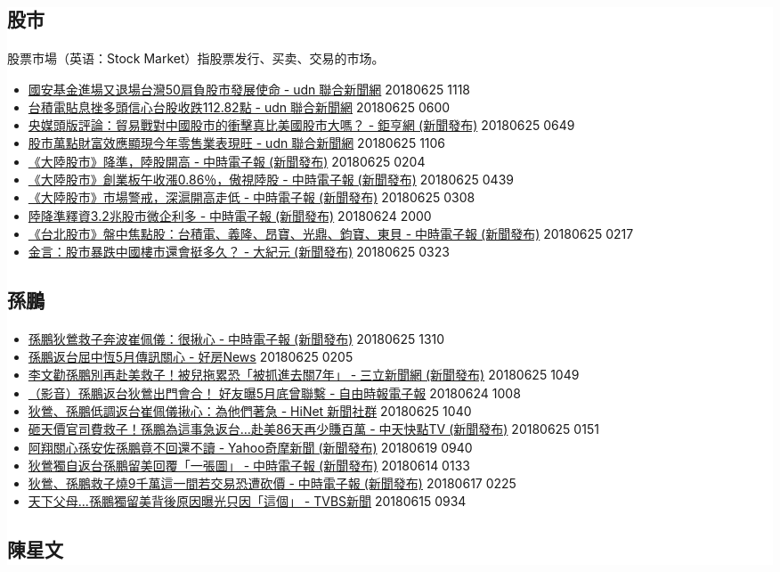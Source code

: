 ## 股市

股票市場（英语：Stock Market）指股票发行、买卖、交易的市场。
- [國安基金進場又退場台灣50肩負股市發展使命 - udn 聯合新聞網](https://udn.com/news/story/7251/3217888 "國安基金進場又退場台灣50肩負股市發展使命 - udn 聯合新聞網") 20180625 1118
- [台積電貼息挫多頭信心台股收跌112.82點 - udn 聯合新聞網](https://udn.com/news/story/7251/3217352 "台積電貼息挫多頭信心台股收跌112.82點 - udn 聯合新聞網") 20180625 0600
- [央媒頭版評論：貿易戰對中國股市的衝擊真比美國股市大嗎？ - 鉅亨網 (新聞發布)](https://news.cnyes.com/news/id/4150136 "央媒頭版評論：貿易戰對中國股市的衝擊真比美國股市大嗎？ - 鉅亨網 (新聞發布)") 20180625 0649
- [股市萬點財富效應顯現今年零售業表現旺 - udn 聯合新聞網](https://udn.com/news/story/7238/3217875 "股市萬點財富效應顯現今年零售業表現旺 - udn 聯合新聞網") 20180625 1106
- [《大陸股市》降準，陸股開高 - 中時電子報 (新聞發布)](http://www.chinatimes.com/realtimenews/20180625001369-260410 "《大陸股市》降準，陸股開高 - 中時電子報 (新聞發布)") 20180625 0204
- [《大陸股市》創業板午收漲0.86％，傲視陸股 - 中時電子報 (新聞發布)](http://www.chinatimes.com/realtimenews/20180625001942-260410 "《大陸股市》創業板午收漲0.86％，傲視陸股 - 中時電子報 (新聞發布)") 20180625 0439
- [《大陸股市》市場警戒，深滬開高走低 - 中時電子報 (新聞發布)](http://www.chinatimes.com/realtimenews/20180625001628-260410 "《大陸股市》市場警戒，深滬開高走低 - 中時電子報 (新聞發布)") 20180625 0308
- [陸降準釋資3.2兆股市微企利多 - 中時電子報 (新聞發布)](http://www.chinatimes.com/newspapers/20180625000099-260309 "陸降準釋資3.2兆股市微企利多 - 中時電子報 (新聞發布)") 20180624 2000
- [《台北股市》盤中焦點股：台積電、義隆、昂寶、光鼎、鈞寶、東貝 - 中時電子報 (新聞發布)](http://www.chinatimes.com/realtimenews/20180625001435-260410 "《台北股市》盤中焦點股：台積電、義隆、昂寶、光鼎、鈞寶、東貝 - 中時電子報 (新聞發布)") 20180625 0217
- [金言：股市暴跌中國樓市還會挺多久？ - 大紀元 (新聞發布)](http://www.epochtimes.com/b5/18/6/25/n10509468.htm "金言：股市暴跌中國樓市還會挺多久？ - 大紀元 (新聞發布)") 20180625 0323

## 孫鵬


- [孫鵬狄鶯救子奔波崔佩儀：很揪心 - 中時電子報 (新聞發布)](http://www.chinatimes.com/realtimenews/20180625003777-260404 "孫鵬狄鶯救子奔波崔佩儀：很揪心 - 中時電子報 (新聞發布)") 20180625 1310
- [孫鵬返台屈中恆5月傳訊關心 - 好房News](https://news.housefun.com.tw/news/article/703747199556.html "孫鵬返台屈中恆5月傳訊關心 - 好房News") 20180625 0205
- [李文勸孫鵬別再赴美救子！被兒拖累恐「被抓進去關7年」 - 三立新聞網 (新聞發布)](https://www.setn.com/E/News.aspx?NewsID=396170 "李文勸孫鵬別再赴美救子！被兒拖累恐「被抓進去關7年」 - 三立新聞網 (新聞發布)") 20180625 1049
- [（影音）孫鵬返台狄鶯出門會合！ 好友曝5月底曾聯繫 - 自由時報電子報](http://ent.ltn.com.tw/news/breakingnews/2467936 "（影音）孫鵬返台狄鶯出門會合！ 好友曝5月底曾聯繫 - 自由時報電子報") 20180624 1008
- [狄鶯、孫鵬低調返台崔佩儀揪心：為他們著急 - HiNet 新聞社群](http://times.hinet.net/topic/21829446 "狄鶯、孫鵬低調返台崔佩儀揪心：為他們著急 - HiNet 新聞社群") 20180625 1040
- [砸天價官司費救子！孫鵬為這事急返台…赴美86天再少賺百萬 - 中天快點TV (新聞發布)](http://gotv.ctitv.com.tw/2018/06/920253.htm "砸天價官司費救子！孫鵬為這事急返台…赴美86天再少賺百萬 - 中天快點TV (新聞發布)") 20180625 0151
- [阿翔關心孫安佐孫鵬竟不回還不讀 - Yahoo奇摩新聞 (新聞發布)](https://tw.news.yahoo.com/%E9%98%BF%E7%BF%94%E9%97%9C%E5%BF%83%E5%AD%AB%E5%AE%89%E4%BD%90-%E5%AD%AB%E9%B5%AC%E7%AB%9F%E4%B8%8D%E5%9B%9E%E9%82%84%E4%B8%8D%E8%AE%80-092503613.html "阿翔關心孫安佐孫鵬竟不回還不讀 - Yahoo奇摩新聞 (新聞發布)") 20180619 0940
- [狄鶯獨自返台孫鵬留美回覆「一張圖」 - 中時電子報 (新聞發布)](http://www.chinatimes.com/realtimenews/20180614001435-260404 "狄鶯獨自返台孫鵬留美回覆「一張圖」 - 中時電子報 (新聞發布)") 20180614 0133
- [狄鶯、孫鵬救子燒9千萬這一間若交易恐遭砍價 - 中時電子報 (新聞發布)](http://www.chinatimes.com/realtimenews/20180617001121-260404 "狄鶯、孫鵬救子燒9千萬這一間若交易恐遭砍價 - 中時電子報 (新聞發布)") 20180617 0225
- [天下父母...孫鵬獨留美背後原因曝光只因「這個」 - TVBS新聞](https://news.tvbs.com.tw/life/938854 "天下父母...孫鵬獨留美背後原因曝光只因「這個」 - TVBS新聞") 20180615 0934

## 陳星文
